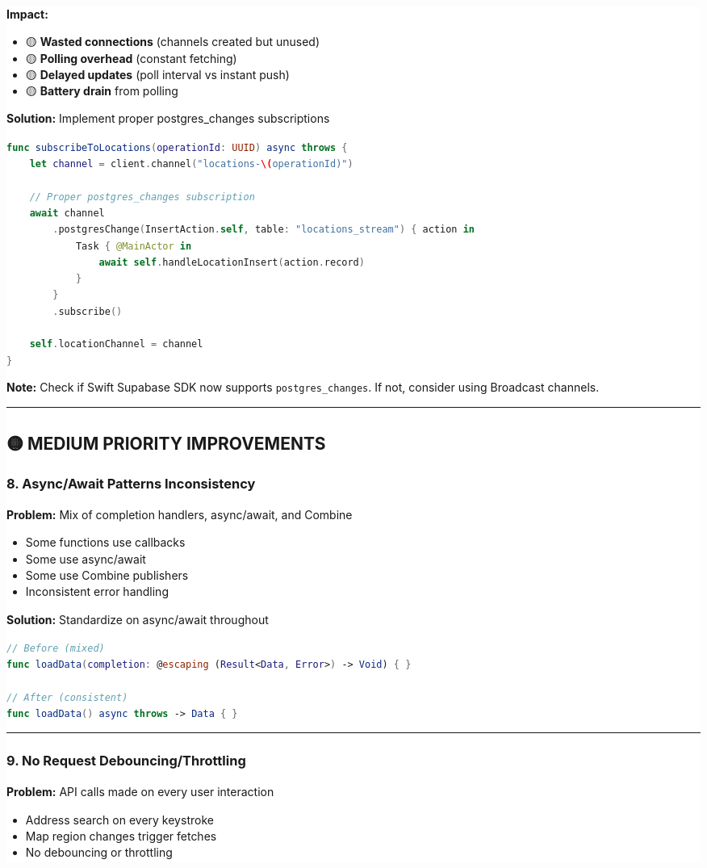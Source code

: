 **Impact:**
- 🟡 **Wasted connections** (channels created but unused)
- 🟡 **Polling overhead** (constant fetching)
- 🟡 **Delayed updates** (poll interval vs instant push)
- 🟡 **Battery drain** from polling

**Solution:** Implement proper postgres_changes subscriptions
```swift
func subscribeToLocations(operationId: UUID) async throws {
    let channel = client.channel("locations-\(operationId)")
    
    // Proper postgres_changes subscription
    await channel
        .postgresChange(InsertAction.self, table: "locations_stream") { action in
            Task { @MainActor in
                await self.handleLocationInsert(action.record)
            }
        }
        .subscribe()
    
    self.locationChannel = channel
}
```

**Note:** Check if Swift Supabase SDK now supports `postgres_changes`. If not, consider using Broadcast channels.

---

## 🟡 MEDIUM PRIORITY IMPROVEMENTS

### 8. Async/Await Patterns Inconsistency
**Problem:** Mix of completion handlers, async/await, and Combine
- Some functions use callbacks
- Some use async/await
- Some use Combine publishers
- Inconsistent error handling

**Solution:** Standardize on async/await throughout
```swift
// Before (mixed)
func loadData(completion: @escaping (Result<Data, Error>) -> Void) { }

// After (consistent)
func loadData() async throws -> Data { }
```

---

### 9. No Request Debouncing/Throttling
**Problem:** API calls made on every user interaction
- Address search on every keystroke
- Map region changes trigger fetches
- No debouncing or throttling
